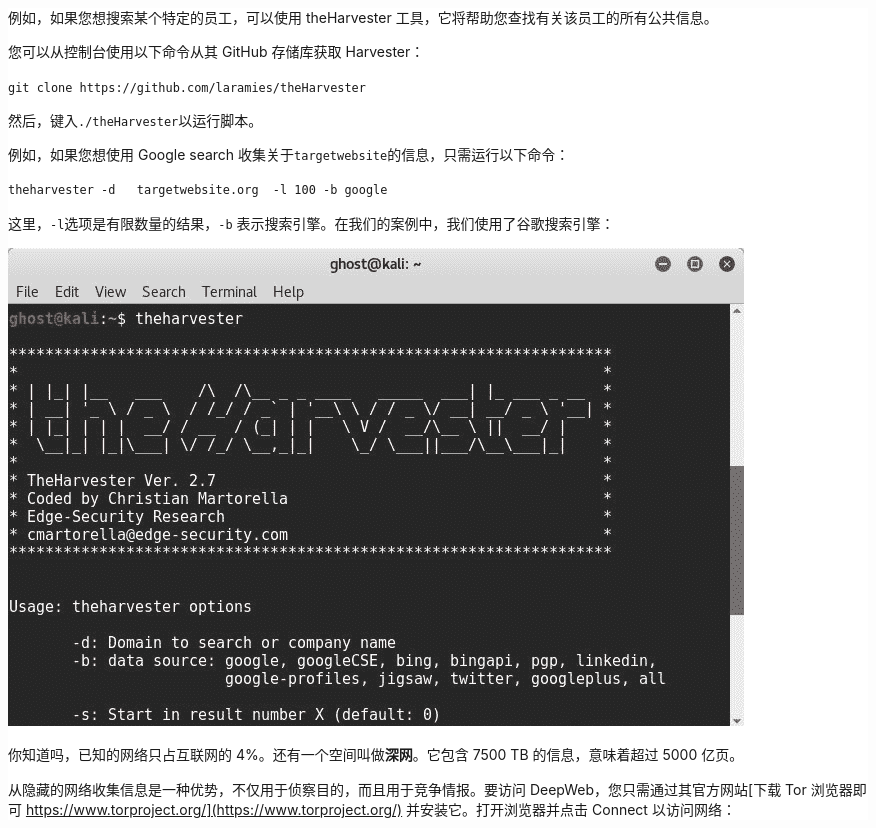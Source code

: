 例如，如果您想搜索某个特定的员工，可以使用 theHarvester 工具，它将帮助您查找有关该员工的所有公共信息。

您可以从控制台使用以下命令从其 GitHub 存储库获取 Harvester：

```
git clone https://github.com/laramies/theHarvester 
```

然后，键入`./theHarvester`以运行脚本。

例如，如果您想使用 Google search 收集关于`targetwebsite`的信息，只需运行以下命令：

```
theharvester -d   targetwebsite.org  -l 100 -b google 
```

这里，`-l`选项是有限数量的结果，`-b` 表示搜索引擎。在我们的案例中，我们使用了谷歌搜索引擎：

![](img/00010.jpeg)

你知道吗，已知的网络只占互联网的 4%。还有一个空间叫做**深网**。它包含 7500 TB 的信息，意味着超过 5000 亿页。

从隐藏的网络收集信息是一种优势，不仅用于侦察目的，而且用于竞争情报。要访问 DeepWeb，您只需通过其官方网站[下载 Tor 浏览器即可 https://www.torproject.org/](https://www.torproject.org/) 并安装它。打开浏览器并点击 Connect 以访问网络：
